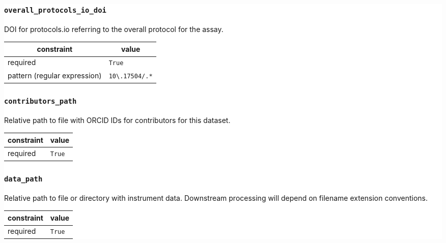 ### `overall_protocols_io_doi`
DOI for protocols.io referring to the overall protocol for the assay.

| constraint | value |
| --- | --- |
| required | `True` |
| pattern (regular expression) | `10\.17504/.*` |

### `contributors_path`
Relative path to file with ORCID IDs for contributors for this dataset.

| constraint | value |
| --- | --- |
| required | `True` |

### `data_path`
Relative path to file or directory with instrument data. Downstream processing will depend on filename extension conventions.

| constraint | value |
| --- | --- |
| required | `True` |
